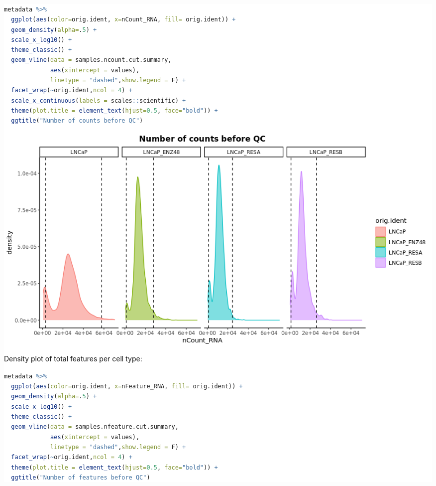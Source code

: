 ``` r
metadata %>% 
  ggplot(aes(color=orig.ident, x=nCount_RNA, fill= orig.ident)) + 
  geom_density(alpha=.5) +
  scale_x_log10() +
  theme_classic() +
  geom_vline(data = samples.ncount.cut.summary, 
             aes(xintercept = values), 
             linetype = "dashed",show.legend = F) +
  facet_wrap(~orig.ident,ncol = 4) +
  scale_x_continuous(labels = scales::scientific) +
  theme(plot.title = element_text(hjust=0.5, face="bold")) +
  ggtitle("Number of counts before QC")
```

<img src="scRNA-seq_files/figure-gfm/unnamed-chunk-9-1.png" style="display: block; margin: auto;" />

Density plot of total features per cell type:

``` r
metadata %>% 
  ggplot(aes(color=orig.ident, x=nFeature_RNA, fill= orig.ident)) + 
  geom_density(alpha=.5) +
  scale_x_log10() +
  theme_classic() +
  geom_vline(data = samples.nfeature.cut.summary, 
             aes(xintercept = values), 
             linetype = "dashed",show.legend = F) +
  facet_wrap(~orig.ident,ncol = 4) +
  theme(plot.title = element_text(hjust=0.5, face="bold")) +
  ggtitle("Number of features before QC")
```
